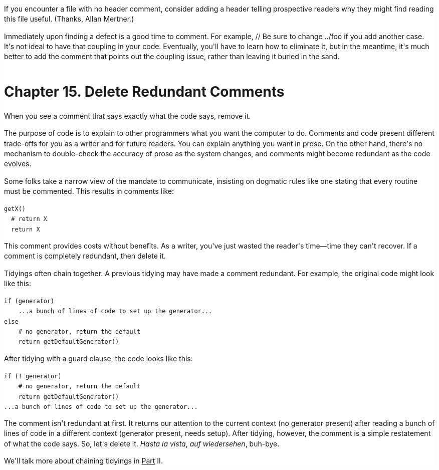 <span id="page-41-1"></span>If you encounter a file with no header comment, consider adding a header telling prospective readers why they might find reading this file useful. (Thanks, Allan Mertner.)

Immediately upon finding a defect is a good time to comment. For example, // Be sure to change ../foo if you add another case. It's not ideal to have that coupling in your code. Eventually, you'll have to learn how to eliminate it, but in the meantime, it's much better to add the comment that points out the coupling issue, rather than leaving it buried in the sand.

# **Chapter 15. Delete Redundant Comments**

When you see a comment that says exactly what the code says, remove it.

<span id="page-42-0"></span>The purpose of code is to explain to other programmers what you want the computer to do. Comments and code present different trade-offs for you as a writer and for future readers. You can explain anything you want in prose. On the other hand, there's no mechanism to double-check the accuracy of prose as the system changes, and comments might become redundant as the code evolves.

Some folks take a narrow view of the mandate to communicate, insisting on dogmatic rules like one stating that every routine must be commented. This results in comments like:

```
getX()
  # return X
  return X
```

This comment provides costs without benefits. As a writer, you've just wasted the reader's time—time they can't recover. If a comment is completely redundant, then delete it.

Tidyings often chain together. A previous tidying may have made a comment redundant. For example, the original code might look like this:

```
if (generator)
    ...a bunch of lines of code to set up the generator...
else
    # no generator, return the default
    return getDefaultGenerator()
```

After tidying with a guard clause, the code looks like this:

```
if (! generator)
    # no generator, return the default
    return getDefaultGenerator()
...a bunch of lines of code to set up the generator...
```

The comment isn't redundant at first. It returns our attention to the current context (no generator present) after reading a bunch of lines of code in a different context (generator present, needs setup). After tidying, however, the comment is a simple restatement of what the code says. So, let's delete it. *Hasta la vista*, *auf wiedersehen*, buh-bye.

We'll talk more about chaining tidyings in [Part](#page-44-0) II.
